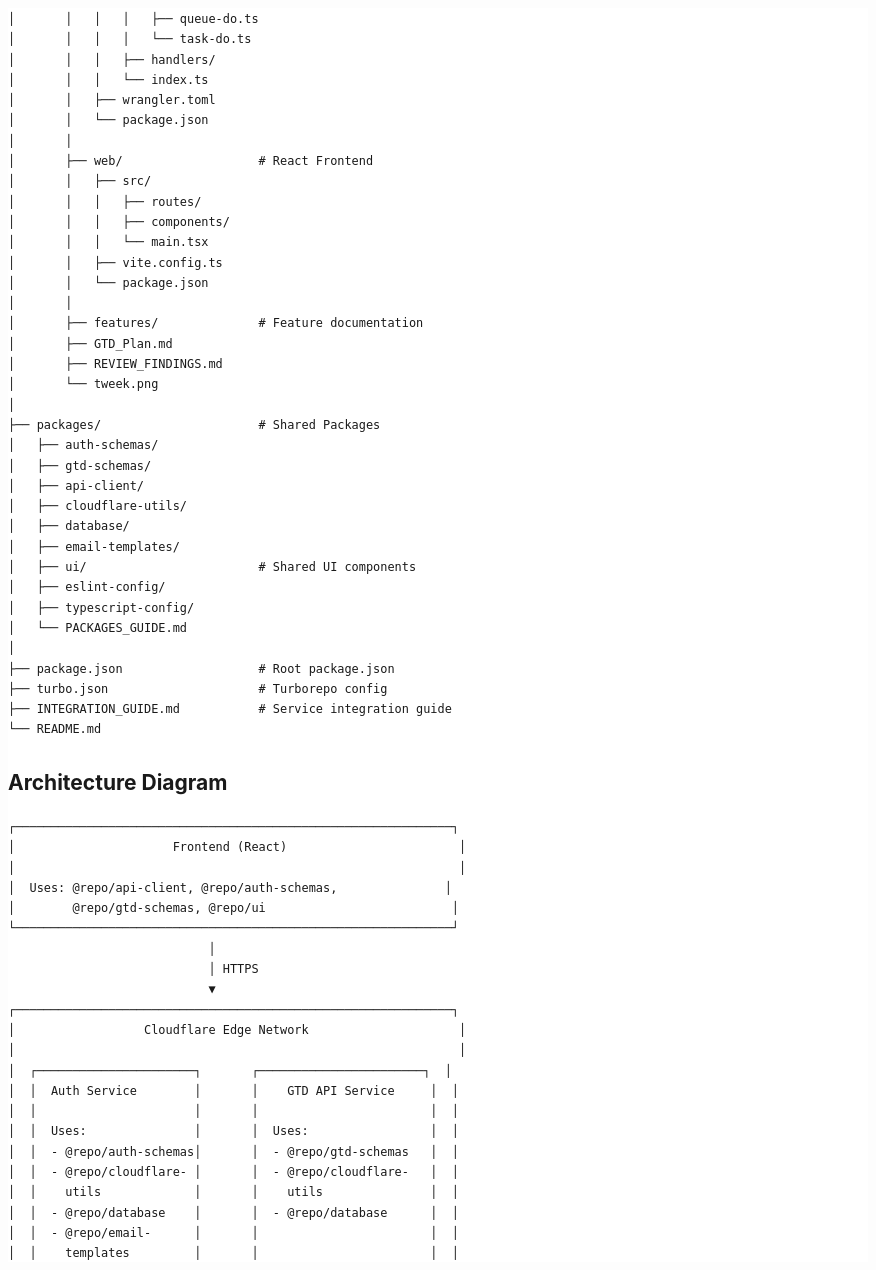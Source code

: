 ```
│       │   │   │   ├── queue-do.ts
│       │   │   │   └── task-do.ts
│       │   │   ├── handlers/
│       │   │   └── index.ts
│       │   ├── wrangler.toml
│       │   └── package.json
│       │
│       ├── web/                   # React Frontend
│       │   ├── src/
│       │   │   ├── routes/
│       │   │   ├── components/
│       │   │   └── main.tsx
│       │   ├── vite.config.ts
│       │   └── package.json
│       │
│       ├── features/              # Feature documentation
│       ├── GTD_Plan.md
│       ├── REVIEW_FINDINGS.md
│       └── tweek.png
│
├── packages/                      # Shared Packages
│   ├── auth-schemas/
│   ├── gtd-schemas/
│   ├── api-client/
│   ├── cloudflare-utils/
│   ├── database/
│   ├── email-templates/
│   ├── ui/                        # Shared UI components
│   ├── eslint-config/
│   ├── typescript-config/
│   └── PACKAGES_GUIDE.md
│
├── package.json                   # Root package.json
├── turbo.json                     # Turborepo config
├── INTEGRATION_GUIDE.md           # Service integration guide
└── README.md
```

## Architecture Diagram

```
┌─────────────────────────────────────────────────────────────┐
│                      Frontend (React)                        │
│                                                              │
│  Uses: @repo/api-client, @repo/auth-schemas,               │
│        @repo/gtd-schemas, @repo/ui                          │
└─────────────────────────────────────────────────────────────┘
                            │
                            │ HTTPS
                            ▼
┌─────────────────────────────────────────────────────────────┐
│                  Cloudflare Edge Network                     │
│                                                              │
│  ┌──────────────────────┐       ┌───────────────────────┐  │
│  │  Auth Service        │       │    GTD API Service     │  │
│  │                      │       │                        │  │
│  │  Uses:               │       │  Uses:                 │  │
│  │  - @repo/auth-schemas│       │  - @repo/gtd-schemas   │  │
│  │  - @repo/cloudflare- │       │  - @repo/cloudflare-   │  │
│  │    utils             │       │    utils               │  │
│  │  - @repo/database    │       │  - @repo/database      │  │
│  │  - @repo/email-      │       │                        │  │
│  │    templates         │       │                        │  │
```